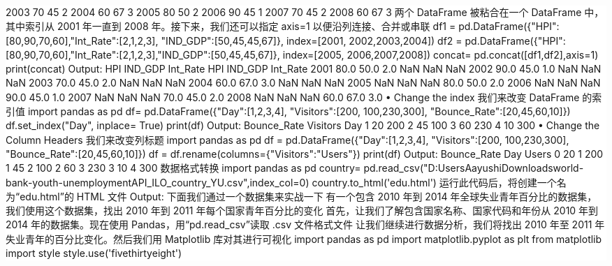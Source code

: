 2003    70    45       2
2004    60    67       3
2005    80    50       2
2006    90    45       1
2007    70    45       2
2008    60    67       3
两个 DataFrame 被粘合在一个 DataFrame 中，其中索引从 2001 年一直到 2008 年。接下来，我们还可以指定 axis=1 以便沿列连接、合并或串联
df1 = pd.DataFrame({"HPI":[80,90,70,60],"Int_Rate":[2,1,2,3], "IND_GDP":[50,45,45,67]}, index=[2001, 2002,2003,2004])
df2 = pd.DataFrame({"HPI":[80,90,70,60],"Int_Rate":[2,1,2,3],"IND_GDP":[50,45,45,67]}, index=[2005, 2006,2007,2008])
concat= pd.concat([df1,df2],axis=1)
print(concat)
Output:
HPI  IND_GDP  Int_Rate HPI  IND_GDP Int_Rate
2001   80.0  50.0       2.0   NaN    NaN     NaN
2002   90.0  45.0       1.0   NaN    NaN     NaN
2003   70.0  45.0       2.0   NaN    NaN     NaN
2004   60.0  67.0       3.0   NaN    NaN     NaN
2005   NaN   NaN        NaN   80.0   50.0    2.0
2006   NaN   NaN        NaN   90.0   45.0    1.0
2007   NaN   NaN        NaN   70.0   45.0    2.0
2008   NaN   NaN        NaN   60.0   67.0    3.0
• Change the index
我们来改变 DataFrame 的索引值
import pandas as pd
df= pd.DataFrame({"Day":[1,2,3,4], "Visitors":[200, 100,230,300], "Bounce_Rate":[20,45,60,10]}) 
df.set_index("Day", inplace= True)
print(df)
Output:
Bounce_Rate  Visitors
Day 
1      20           200
2      45           100
3      60           230
4      10           300
• Change the Column Headers
我们来改变列标题
import pandas as pd
df = pd.DataFrame({"Day":[1,2,3,4], "Visitors":[200, 100,230,300], "Bounce_Rate":[20,45,60,10]})
df = df.rename(columns={"Visitors":"Users"})
print(df)
Output:
Bounce_Rate  Day  Users
0    20         1    200
1    45         2    100
2    60         3    230
3    10         4    300
数据格式转换
import pandas as pd
country= pd.read_csv("D:UsersAayushiDownloadsworld-bank-youth-unemploymentAPI_ILO_country_YU.csv",index_col=0)
country.to_html('edu.html')
运行此代码后，将创建一个名为“edu.html”的 HTML 文件
Output:
下面我们通过一个数据集来实战一下
有一个包含 2010 年到 2014 年全球失业青年百分比的数据集，我们使用这个数据集，找出 2010 年到 2011 年每个国家青年百分比的变化
首先，让我们了解包含国家名称、国家代码和年份从 2010 年到 2014 年的数据集。现在使用 Pandas，用“pd.read_csv”读取 .csv 文件格式文件
让我们继续进行数据分析，我们将找出 2010 年至 2011 年失业青年的百分比变化。然后我们用 Matplotlib 库对其进行可视化
import pandas as pd
import matplotlib.pyplot as plt
from matplotlib import style
style.use('fivethirtyeight')
